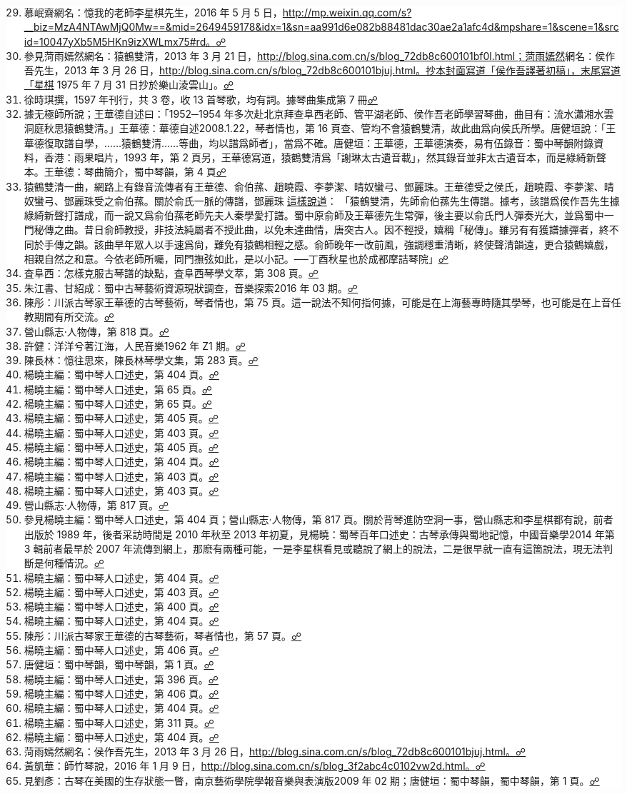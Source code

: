 29. 慕岷齋<n>網名</n>：<v>憶我的老師李星棋先生</v>，2016 年 5 月 5 日，http://mp.weixin.qq.com/s?__biz=MzA4NTAwMjQ0Mw==&mid=2649459178&idx=1&sn=aa991d6e082b88481dac30ae2a1afc4d&mpshare=1&scene=1&srcid=10047yXb5M5HKn9izXWLmx75#rd。<a id="29a" href="#29">☍</a>
30. 參見菏雨嫣然<n>網名</n>：<v>猿鶴雙清</v>，2013 年 3 月 21 日，http://blog.sina.com.cn/s/blog_72db8c600101bf0l.html；菏雨嫣然<n>網名</n>：<v>侯作吾先生</v>，2013 年 3 月 26 日，http://blog.sina.com.cn/s/blog_72db8c600101bjuj.html。抄本封面寫道「侯作吾譯著初稿」，末尾寫道「星棋 1975 年 7 月 31 日抄於樂山淩雲山」。<a id="30a" href="#30">☍</a>
31. 徐時琪撰，1597 年刊行，共 3 卷，收 13 首琴歌，均有詞。<n>據<v>琴曲集成</v>第 7 冊</n><a id="31a" href="#31">☍</a>
32. 據无極師所說；王華德自述曰：「1952─1954 年多次赴北京拜查阜西老師、管平湖老師、侯作吾老師學習琴曲，曲目有：<v>流水</v><v>瀟湘水雲</v><v>洞庭秋思</v><v>猿鶴雙清</v>。」<n>王華德：<v>華德自述<n>2008.1.22</n></v>，<v>琴者情也</v>，第 16 頁</n>查、管均不會<v>猿鶴雙清</v>，故此曲爲向侯氏所學。唐健垣說：「<n>王華德</n>復取譜自學，……<v>猿鶴雙清</v>……等曲，均以譜爲師者」，當爲不確。<n>唐健垣：<v>王華德</v>，王華德演奏，易有伍錄音：<v>蜀中琴韻</v>附錄資料，香港：雨果唱片，1993 年，第 2 頁</n>另，王華德寫道，<v>猿鶴雙清</v>爲「謝琳<v>太古遺音</v>載」，然其錄音並非<v>太古遺音</v>本，而是<v>綠綺新聲</v>本。<n>王華德：<v>琴曲簡介</v>，<v>蜀中琴韻</v>，第 4 頁</n><a id="32a" href="#32">☍</a>
33. <v>猿鶴雙清</v>一曲，網路上有錄音流傳者有王華德、俞伯蓀、趙曉霞、李夢潔、晴奴蠻弓、鄧麗珠。王華德受之侯氏，趙曉霞、李夢潔、晴奴蠻弓、鄧麗珠受之俞伯蓀。關於俞氏一脈的傳譜，鄧麗珠 [這樣說道](https://www.bilibili.com/video/av14113961/)：
「<v>猿鶴雙清</v>，先師俞伯蓀先生傳譜。據考，該譜爲侯作吾先生據<v>綠綺新聲</v>打譜成，而一說又爲俞伯蓀老師先夫人秦學愛打譜。蜀中原俞師及王華德先生常彈，後主要以俞氏門人彈奏光大，並爲蜀中一門秘傳之曲。昔日俞師教授，非技法純屬者不授此曲，以免未達曲情，唐突古人。因不輕授，嬉稱「秘傳」。雖另有有獲譜據彈者，終不同於手傳之韻。該曲早年眾人以手速爲尙，難免有猿鶴相輕之感。俞師晚年一改前風，強調穩重清晰，終使聲清韻遠，更合猿鶴嬉戲，相親自然之和意。今依老師所囑，同門撫弦如此，是以小記。──丁酉秋星也於成都摩詰琴院」<a id="33a" href="#33">☍</a>
34. 査阜西：<v>怎樣克服古琴譜的缺點</v>，<v>査阜西琴學文萃</v>，第 308 頁。<a id="34a" href="#34">☍</a>
35. 朱江書、甘紹成：<v>蜀中古琴藝術資源現狀調查</v>，<v>音樂探索</v>2016 年 03 期。<a id="35a" href="#35">☍</a>
36. 陳彤：<v>川派古琴家王華德的古琴藝術</v>，<v>琴者情也</v>，第 75 頁。這一說法不知何指何據，可能是在上海藝專時隨其學琴，也可能是在上音任教期間有所交流。<a id="36a" href="#36">☍</a>
37. <v>營山縣志‧人物傳</v>，第 818 頁。<a id="37a" href="#37">☍</a>
38. 許健：<v>洋洋兮著江海</v>，<v>人民音樂</v>1962 年 Z1 期。<a id="38a" href="#38">☍</a>
39. 陳長林：<v>憶往思來</v>，<v>陳長林琴學文集</v>，第 283 頁。<a id="39a" href="#39">☍</a>
40. 楊曉主編：<v>蜀中琴人口述史</v>，第 404 頁。<a id="40a" href="#40">☍</a>
41. 楊曉主編：<v>蜀中琴人口述史</v>，第 65 頁。<a id="41a" href="#41">☍</a>
42. 楊曉主編：<v>蜀中琴人口述史</v>，第 65 頁。<a id="42a" href="#42">☍</a>
43. 楊曉主編：<v>蜀中琴人口述史</v>，第 405 頁。<a id="43a" href="#43">☍</a>
44. 楊曉主編：<v>蜀中琴人口述史</v>，第 403 頁。<a id="44a" href="#44">☍</a>
45. 楊曉主編：<v>蜀中琴人口述史</v>，第 405 頁。<a id="45a" href="#45">☍</a>
46. 楊曉主編：<v>蜀中琴人口述史</v>，第 404 頁。<a id="46a" href="#46">☍</a>
47. 楊曉主編：<v>蜀中琴人口述史</v>，第 403 頁。<a id="47a" href="#47">☍</a>
48. 楊曉主編：<v>蜀中琴人口述史</v>，第 403 頁。<a id="48a" href="#48">☍</a>
49. <v>營山縣志‧人物傳</v>，第 817 頁。<a id="49a" href="#49">☍</a>
50. 參見楊曉主編：<v>蜀中琴人口述史</v>，第 404 頁；<v>營山縣志‧人物傳</v>，第 817 頁。關於背琴進防空洞一事，<v>營山縣志</v>和李星棋都有說，前者出版於 1989 年，後者采訪時間是 2010 年秋至 2013 年初夏，<n>見楊曉：<v>蜀琴百年口述史：古琴承傳與蜀地記憶</v>，<v>中國音樂學</v>2014 年第 3 輯</n>前者最早於 2007 年流傳到網上，那麽有兩種可能，一是李星棋看見或聽說了網上的說法，二是很早就一直有這箇說法，現无法判斷是何種情況。<a id="50a" href="#50">☍</a>
51. 楊曉主編：<v>蜀中琴人口述史</v>，第 404 頁。<a id="51a" href="#51">☍</a>
52. 楊曉主編：<v>蜀中琴人口述史</v>，第 403 頁。<a id="52a" href="#52">☍</a>
53. 楊曉主編：<v>蜀中琴人口述史</v>，第 400 頁。<a id="53a" href="#53">☍</a>
54. 楊曉主編：<v>蜀中琴人口述史</v>，第 404 頁。<a id="54a" href="#54">☍</a>
55. 陳彤：<v>川派古琴家王華德的古琴藝術</v>，<v>琴者情也</v>，第 57 頁。<a id="55a" href="#55">☍</a>
56. 楊曉主編：<v>蜀中琴人口述史</v>，第 406 頁。<a id="56a" href="#56">☍</a>
57. 唐健垣：<v>蜀中琴韻</v>，<v>蜀中琴韻</v>，第 1 頁。<a id="57a" href="#57">☍</a>
58. 楊曉主編：<v>蜀中琴人口述史</v>，第 396 頁。<a id="58a" href="#58">☍</a>
59. 楊曉主編：<v>蜀中琴人口述史</v>，第 406 頁。<a id="59a" href="#59">☍</a>
60. 楊曉主編：<v>蜀中琴人口述史</v>，第 404 頁。<a id="60a" href="#60">☍</a>
61. 楊曉主編：<v>蜀中琴人口述史</v>，第 311 頁。<a id="61a" href="#61">☍</a>
62. 楊曉主編：<v>蜀中琴人口述史</v>，第 404 頁。<a id="62a" href="#62">☍</a>
63. 菏雨嫣然<n>網名</n>：<v>侯作吾先生</v>，2013 年 3 月 26 日，http://blog.sina.com.cn/s/blog_72db8c600101bjuj.html。<a id="63a" href="#63">☍</a>
64. 黃凱華：<v>師竹琴說</v>，2016 年 1 月 9 日，http://blog.sina.com.cn/s/blog_3f2abc4c0102vw2d.html。<a id="64a" href="#64">☍</a>
65. 見劉彥：<v>古琴在美國的生存狀態一瞥</v>，<v>南京藝術學院學報</v><n>音樂與表演版</n>2009 年 02 期；唐健垣：<v>蜀中琴韻</v>，<v>蜀中琴韻</v>，第 1 頁。<a id="65a" href="#65">☍</a>
